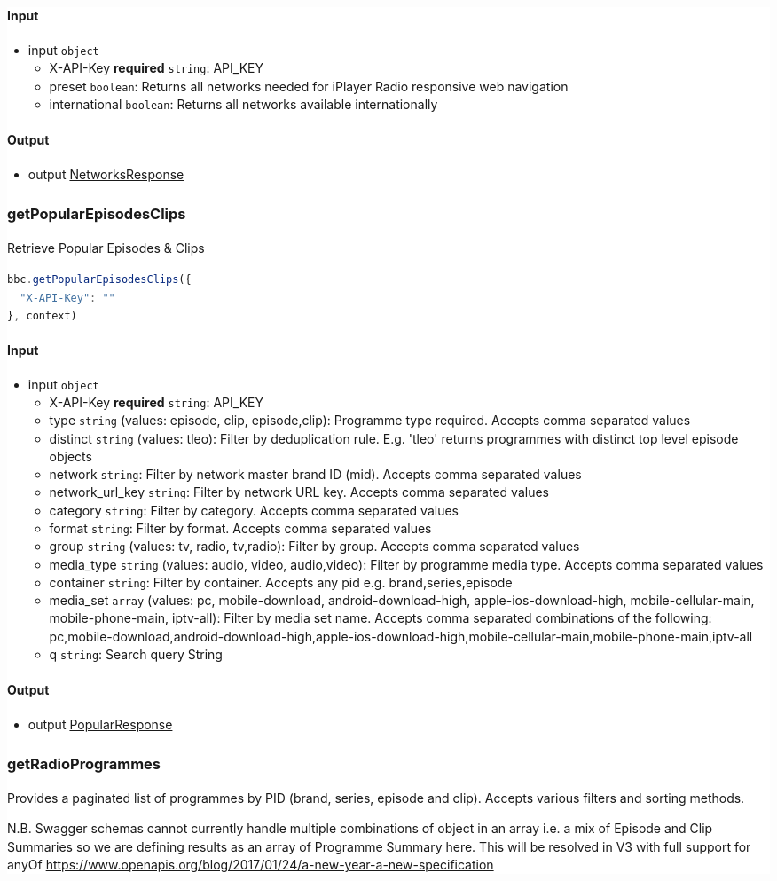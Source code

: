 #### Input
* input `object`
  * X-API-Key **required** `string`: API_KEY
  * preset `boolean`: Returns all networks needed for iPlayer Radio responsive web navigation
  * international `boolean`: Returns all networks available internationally

#### Output
* output [NetworksResponse](#networksresponse)

### getPopularEpisodesClips
Retrieve Popular Episodes & Clips



```js
bbc.getPopularEpisodesClips({
  "X-API-Key": ""
}, context)
```

#### Input
* input `object`
  * X-API-Key **required** `string`: API_KEY
  * type `string` (values: episode, clip, episode,clip): Programme type required. Accepts comma separated values
  * distinct `string` (values: tleo): Filter by deduplication rule. E.g. 'tleo' returns programmes with distinct top level episode objects
  * network `string`: Filter by network master brand ID (mid). Accepts comma separated values
  * network_url_key `string`: Filter by network URL key. Accepts comma separated values
  * category `string`: Filter by category. Accepts comma separated values
  * format `string`: Filter by format. Accepts comma separated values
  * group `string` (values: tv, radio, tv,radio): Filter by group. Accepts comma separated values
  * media_type `string` (values: audio, video, audio,video): Filter by programme media type. Accepts comma separated values
  * container `string`: Filter by container. Accepts any pid e.g. brand,series,episode
  * media_set `array` (values: pc, mobile-download, android-download-high, apple-ios-download-high, mobile-cellular-main, mobile-phone-main, iptv-all): Filter by media set name. Accepts comma separated combinations of the following: pc,mobile-download,android-download-high,apple-ios-download-high,mobile-cellular-main,mobile-phone-main,iptv-all
  * q `string`: Search query String

#### Output
* output [PopularResponse](#popularresponse)

### getRadioProgrammes
Provides a paginated list of programmes by PID (brand, series, episode and clip). Accepts various filters and sorting methods.

N.B.  Swagger schemas cannot currently handle multiple combinations of object in an array i.e. a mix of Episode
and Clip Summaries so we are defining results as an array of Programme Summary here.  This will be resolved in V3 with full support for
 anyOf https://www.openapis.org/blog/2017/01/24/a-new-year-a-new-specification
